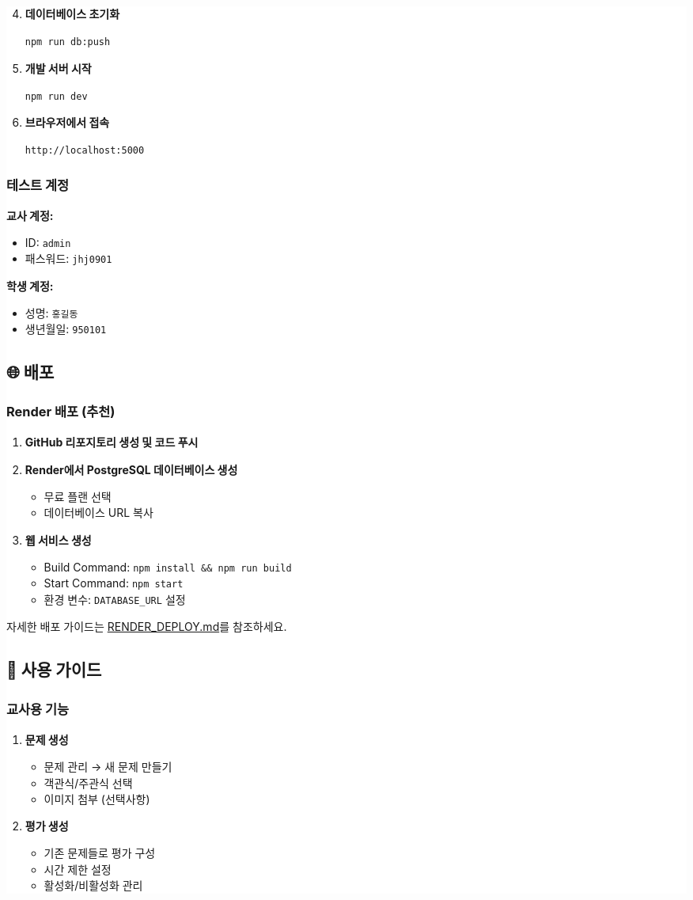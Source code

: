 4. **데이터베이스 초기화**
   ```bash
   npm run db:push
   ```

5. **개발 서버 시작**
   ```bash
   npm run dev
   ```

6. **브라우저에서 접속**
   ```
   http://localhost:5000
   ```

### 테스트 계정

**교사 계정:**
- ID: `admin`
- 패스워드: `jhj0901`

**학생 계정:**
- 성명: `홍길동`
- 생년월일: `950101`

## 🌐 배포

### Render 배포 (추천)

1. **GitHub 리포지토리 생성 및 코드 푸시**

2. **Render에서 PostgreSQL 데이터베이스 생성**
   - 무료 플랜 선택
   - 데이터베이스 URL 복사

3. **웹 서비스 생성**
   - Build Command: `npm install && npm run build`
   - Start Command: `npm start`
   - 환경 변수: `DATABASE_URL` 설정

자세한 배포 가이드는 [RENDER_DEPLOY.md](./RENDER_DEPLOY.md)를 참조하세요.

## 📖 사용 가이드

### 교사용 기능

1. **문제 생성**
   - 문제 관리 → 새 문제 만들기
   - 객관식/주관식 선택
   - 이미지 첨부 (선택사항)

2. **평가 생성**
   - 기존 문제들로 평가 구성
   - 시간 제한 설정
   - 활성화/비활성화 관리
